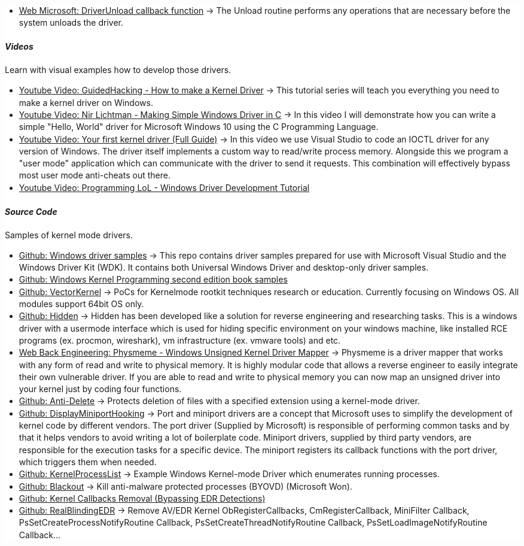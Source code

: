 * [Web Microsoft: DriverUnload callback function](https://learn.microsoft.com/en-us/windows-hardware/drivers/ddi/wdm/nc-wdm-driver_unload) -> The Unload routine performs any operations that are necessary before the system unloads the driver.


<div id='windows-kernel-drivers-videos'/>

#### ***Videos***

Learn with visual examples how to develop those drivers.

* [Youtube Video: GuidedHacking - How to make a Kernel Driver](https://www.youtube.com/watch?v=9h1FsOISwX0) -> This tutorial series will teach you everything you need to make a kernel driver on Windows.
* [Youtube Video: Nir Lichtman - Making Simple Windows Driver in C](https://www.youtube.com/watch?v=GTrekHE8A00) -> In this video I will demonstrate how you can write a simple "Hello, World" driver for Microsoft Windows 10 using the C Programming Language.
* [Youtube Video: Your first kernel driver (Full Guide)](https://www.youtube.com/watch?v=n463QJ4cjsU) -> In this video we use Visual Studio to code an IOCTL driver for any version of Windows. The driver itself implements a custom way to read/write process memory. Alongside this we program a "user mode" application which can communicate with the driver to send it requests. This combination will effectively bypass most user mode anti-cheats out there.
* [Youtube Video: Programming LoL - Windows Driver Development Tutorial](https://www.youtube.com/watch?v=T5VtaP-wtkk&list=PLZ4EgN7ZCzJyUT-FmgHsW4e9BxfP-VMuo)


<div id='windows-kernel-drivers-source-code'/>

#### ***Source Code***

Samples of kernel mode drivers.

* [Github: Windows driver samples](https://github.com/Microsoft/Windows-driver-samples) -> This repo contains driver samples prepared for use with Microsoft Visual Studio and the Windows Driver Kit (WDK). It contains both Universal Windows Driver and desktop-only driver samples.
* [Github: Windows Kernel Programming second edition book samples](https://github.com/zodiacon/windowskernelprogrammingbook2e)
* [Github: VectorKernel](https://github.com/daem0nc0re/VectorKernel) -> PoCs for Kernelmode rootkit techniques research or education. Currently focusing on Windows OS. All modules support 64bit OS only.
* [Github: Hidden](https://github.com/hfiref0x/TDL) -> Hidden has been developed like a solution for reverse engineering and researching tasks. This is a windows driver with a usermode interface which is used for hiding specific environment on your windows machine, like installed RCE programs (ex. procmon, wireshark), vm infrastructure (ex. vmware tools) and etc.
* [Web Back Engineering: Physmeme - Windows Unsigned Kernel Driver Mapper](https://blog.back.engineering/19/04/2020/) -> Physmeme is a driver mapper that works with any form of read and write to physical memory. It is highly modular code that allows a reverse engineer to easily integrate their own vulnerable driver. If you are able to read and write to physical memory you can now map an unsigned driver into your kernel just by coding four functions.
* [Github: Anti-Delete](https://github.com/NtRaiseHardError/Anti-Delete) -> Protects deletion of files with a specified extension using a kernel-mode driver.
* [Github: DisplayMiniportHooking](https://github.com/SHA-MRIZ/DisplayMiniportHooking) -> Port and miniport drivers are a concept that Microsoft uses to simplify the development of kernel code by different vendors. The port driver (Supplied by Microsoft) is responsible of performing common tasks and by that it helps vendors to avoid writing a lot of boilerplate code. Miniport drivers, supplied by third party vendors, are responsible for the execution tasks for a specific device. The miniport registers its callback functions with the port driver, which triggers them when needed.
* [Github: KernelProcessList](ttps://github.com/danielkrupinski/KernelProcessList) -> Example Windows Kernel-mode Driver which enumerates running processes.
* [Github: Blackout](https://github.com/ZeroMemoryEx/Blackout) -> Kill anti-malware protected processes (BYOVD) (Microsoft Won).
* [Github: Kernel Callbacks Removal (Bypassing EDR Detections)](https://github.com/ZeroMemoryEx/Blackout)
* [Github: RealBlindingEDR](https://github.com/myzxcg/RealBlindingEDR) -> Remove AV/EDR Kernel ObRegisterCallbacks, CmRegisterCallback, MiniFilter Callback, PsSetCreateProcessNotifyRoutine Callback, PsSetCreateThreadNotifyRoutine Callback, PsSetLoadImageNotifyRoutine Callback...